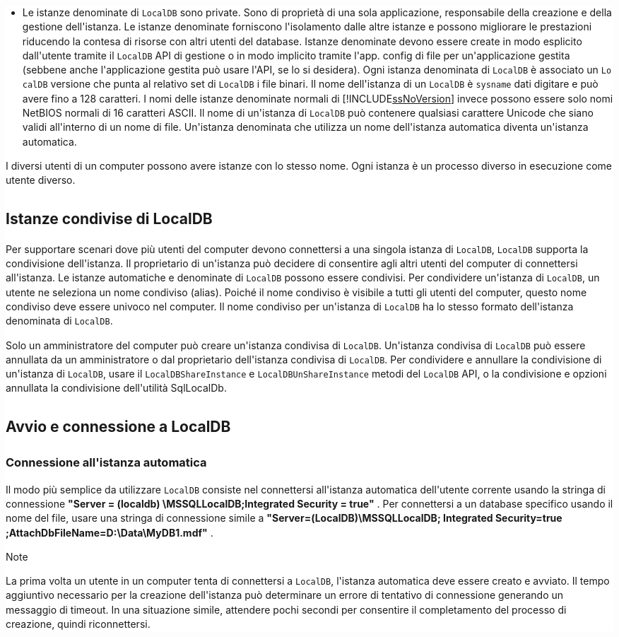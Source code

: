 -   Le istanze denominate di `LocalDB` sono private. Sono di proprietà di una sola applicazione, responsabile della creazione e della gestione dell'istanza. Le istanze denominate forniscono l'isolamento dalle altre istanze e possono migliorare le prestazioni riducendo la contesa di risorse con altri utenti del database. Istanze denominate devono essere create in modo esplicito dall'utente tramite il `LocalDB` API di gestione o in modo implicito tramite l'app. config di file per un'applicazione gestita (sebbene anche l'applicazione gestita può usare l'API, se lo si desidera). Ogni istanza denominata di `LocalDB` è associato un `LocalDB` versione che punta al relativo set di `LocalDB` i file binari. Il nome dell'istanza di un `LocalDB` è `sysname` dati digitare e può avere fino a 128 caratteri. I nomi delle istanze denominate normali di [!INCLUDE[ssNoVersion](../../includes/ssnoversion-md.md)] invece possono essere solo nomi NetBIOS normali di 16 caratteri ASCII. Il nome di un'istanza di `LocalDB` può contenere qualsiasi carattere Unicode che siano validi all'interno di un nome di file.  Un'istanza denominata che utilizza un nome dell'istanza automatica diventa un'istanza automatica.  
  
 I diversi utenti di un computer possono avere istanze con lo stesso nome. Ogni istanza è un processo diverso in esecuzione come utente diverso.  
  
## <a name="shared-instances-of-localdb"></a>Istanze condivise di LocalDB  
 Per supportare scenari dove più utenti del computer devono connettersi a una singola istanza di `LocalDB`, `LocalDB` supporta la condivisione dell'istanza. Il proprietario di un'istanza può decidere di consentire agli altri utenti del computer di connettersi all'istanza. Le istanze automatiche e denominate di `LocalDB` possono essere condivisi. Per condividere un'istanza di `LocalDB`, un utente ne seleziona un nome condiviso (alias). Poiché il nome condiviso è visibile a tutti gli utenti del computer, questo nome condiviso deve essere univoco nel computer. Il nome condiviso per un'istanza di `LocalDB` ha lo stesso formato dell'istanza denominata di `LocalDB`.  
  
 Solo un amministratore del computer può creare un'istanza condivisa di `LocalDB`. Un'istanza condivisa di `LocalDB` può essere annullata da un amministratore o dal proprietario dell'istanza condivisa di `LocalDB`. Per condividere e annullare la condivisione di un'istanza di `LocalDB`, usare il `LocalDBShareInstance` e `LocalDBUnShareInstance` metodi del `LocalDB` API, o la condivisione e opzioni annullata la condivisione dell'utilità SqlLocalDb.  
  
## <a name="starting-localdb-and-connecting-to-localdb"></a>Avvio e connessione a LocalDB  
  
### <a name="connecting-to-the-automatic-instance"></a>Connessione all'istanza automatica  
 Il modo più semplice da utilizzare `LocalDB` consiste nel connettersi all'istanza automatica dell'utente corrente usando la stringa di connessione **"Server = (localdb) \MSSQLLocalDB;Integrated Security = true"** . Per connettersi a un database specifico usando il nome del file, usare una stringa di connessione simile a **"Server=(LocalDB)\MSSQLLocalDB; Integrated Security=true ;AttachDbFileName=D:\Data\MyDB1.mdf"** .  
  
> [!NOTE]  
>  La prima volta un utente in un computer tenta di connettersi a `LocalDB`, l'istanza automatica deve essere creato e avviato. Il tempo aggiuntivo necessario per la creazione dell'istanza può determinare un errore di tentativo di connessione generando un messaggio di timeout. In una situazione simile, attendere pochi secondi per consentire il completamento del processo di creazione, quindi riconnettersi.  
  